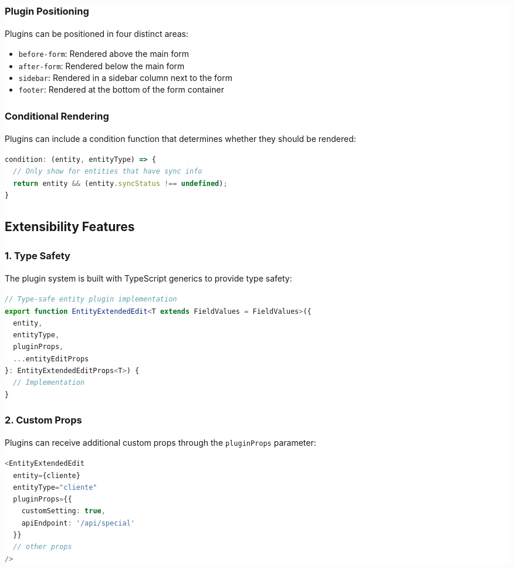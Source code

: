 ### Plugin Positioning

Plugins can be positioned in four distinct areas:

- `before-form`: Rendered above the main form
- `after-form`: Rendered below the main form
- `sidebar`: Rendered in a sidebar column next to the form
- `footer`: Rendered at the bottom of the form container

### Conditional Rendering

Plugins can include a condition function that determines whether they should be rendered:

```typescript
condition: (entity, entityType) => {
  // Only show for entities that have sync info
  return entity && (entity.syncStatus !== undefined);
}
```

## Extensibility Features

### 1. Type Safety

The plugin system is built with TypeScript generics to provide type safety:

```typescript
// Type-safe entity plugin implementation
export function EntityExtendedEdit<T extends FieldValues = FieldValues>({
  entity,
  entityType,
  pluginProps,
  ...entityEditProps
}: EntityExtendedEditProps<T>) {
  // Implementation
}
```

### 2. Custom Props

Plugins can receive additional custom props through the `pluginProps` parameter:

```typescript
<EntityExtendedEdit
  entity={cliente}
  entityType="cliente"
  pluginProps={{
    customSetting: true,
    apiEndpoint: '/api/special'
  }}
  // other props
/>
```
